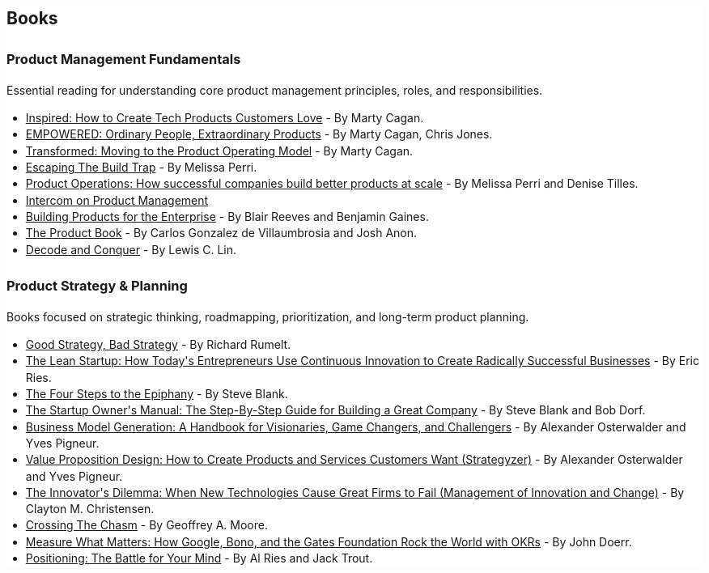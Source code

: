 ## Books

### Product Management Fundamentals

Essential reading for understanding core product management principles, roles, and responsibilities.

- [Inspired: How to Create Tech Products Customers Love](https://www.barnesandnoble.com/w/inspired-marty-cagan/1127308294) - By Marty Cagan.
- [EMPOWERED: Ordinary People, Extraordinary Products](https://www.barnesandnoble.com/w/empowered-marty-cagan/1137059391?ean=9781119691297) - By Marty Cagan, Chris Jones.
- [Transformed: Moving to the Product Operating Model](https://www.barnesandnoble.com/w/transformed-marty-cagan/1143825957) - By Marty Cagan.
- [Escaping The Build Trap](https://www.oreilly.com/library/view/escaping-the-build/9781491973783/) - By Melissa Perri.
- [Product Operations: How successful companies build better products at scale](https://www.barnesandnoble.com/w/product-operations-melissa-perri/1144201706) - By Melissa Perri and Denise Tilles.
- [Intercom on Product Management](https://www.intercom.com/resources/books/intercom-product-management)
- [Building Products for the Enterprise](https://www.oreilly.com/library/view/building-products-for/9781492024774/) - By Blair Reeves and Benjamin Gaines.
- [The Product Book](https://productschool.com/resources/ebooks/the-product-book) - By Carlos Gonzalez de Villaumbrosia and Josh Anon.
- [Decode and Conquer](https://www.lewis-lin.com/decode-and-conquer) - By Lewis C. Lin.

### Product Strategy & Planning

Books focused on strategic thinking, roadmapping, prioritization, and long-term product planning.

- [Good Strategy, Bad Strategy](https://www.barnesandnoble.com/w/good-strategy-bad-strategy-richard-rumelt/1101087922?ean=9780307886231) - By Richard Rumelt.
- [The Lean Startup: How Today's Entrepreneurs Use Continuous Innovation to Create Radically Successful Businesses](https://www.barnesandnoble.com/w/the-lean-startup-eric-ries/1100642052) - By Eric Ries.
- [The Four Steps to the Epiphany](https://www.barnesandnoble.com/w/the-four-steps-to-the-epiphany-steve-blank/1116075934) - By Steve Blank.
- [The Startup Owner's Manual: The Step-By-Step Guide for Building a Great Company](https://www.barnesandnoble.com/w/the-startup-owners-manual-steve-blank/1116176524) - By Steve Blank and Bob Dorf.
- [Business Model Generation: A Handbook for Visionaries, Game Changers, and Challengers](https://www.barnesandnoble.com/w/business-model-generation-alexander-osterwalder/1020903233) - By Alexander Osterwalder and Yves Pigneur.
- [Value Proposition Design: How to Create Products and Services Customers Want (Strategyzer)](https://www.barnesandnoble.com/w/value-proposition-design-alexander-osterwalder/1124336924) - By Alexander Osterwalder and Yves Pigneur.
- [The Innovator's Dilemma: When New Technologies Cause Great Firms to Fail (Management of Innovation and Change)](https://www.barnesandnoble.com/w/the-innovators-dilemma-clayton-m-christensen/1100196911) - By Clayton M. Christensen.
- [Crossing The Chasm](https://www.barnesandnoble.com/w/crossing-the-chasm-3rd-edition-geoffrey-a-moore/1116092388?ean=9780062292988) - By Geoffrey A. Moore.
- [Measure What Matters: How Google, Bono, and the Gates Foundation Rock the World with OKRs](https://www.barnesandnoble.com/w/measure-what-matters-john-doerr/1127681175) - By John Doerr.
- [Positioning: The Battle for Your Mind](https://www.barnesandnoble.com/w/positioning-al-ries/1117107645) - By Al Ries and Jack Trout.

